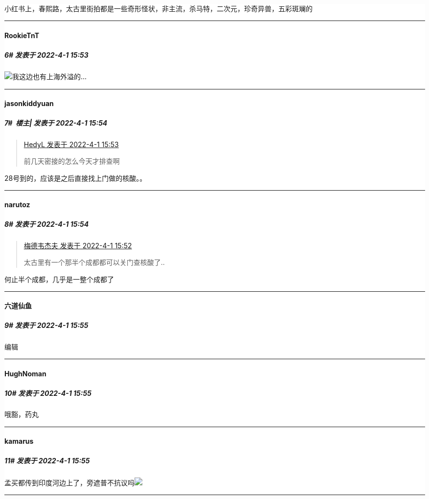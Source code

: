 小红书上，春熙路，太古里街拍都是一些奇形怪状，非主流，杀马特，二次元，珍奇异兽，五彩斑斓的

*****

####  RookieTnT  
##### 6#       发表于 2022-4-1 15:53

<img src="https://static.saraba1st.com/image/smiley/face2017/169.gif" referrerpolicy="no-referrer">我这边也有上海外溢的... 

*****

####  jasonkiddyuan  
##### 7#         楼主| 发表于 2022-4-1 15:54

<blockquote><a href="httphttps://bbs.saraba1st.com/2b/forum.php?mod=redirect&amp;goto=findpost&amp;pid=55273803&amp;ptid=2061982" target="_blank">HedyL 发表于 2022-4-1 15:53</a>

前几天密接的怎么今天才排查啊</blockquote>
28号到的，应该是之后直接找上门做的核酸。。

*****

####  narutoz  
##### 8#       发表于 2022-4-1 15:54

<blockquote><a href="httphttps://bbs.saraba1st.com/2b/forum.php?mod=redirect&amp;goto=findpost&amp;pid=55273790&amp;ptid=2061982" target="_blank">梅德韦杰夫 发表于 2022-4-1 15:52</a>

太古里有一个那半个成都都可以关门查核酸了..</blockquote>
何止半个成都，几乎是一整个成都了

*****

####  六道仙鱼  
##### 9#       发表于 2022-4-1 15:55

编辑

*****

####  HughNoman  
##### 10#       发表于 2022-4-1 15:55

哦豁，药丸

*****

####  kamarus  
##### 11#       发表于 2022-4-1 15:55

孟买都传到印度河边上了，旁遮普不抗议吗<img src="https://static.saraba1st.com/image/smiley/face2017/037.png" referrerpolicy="no-referrer">

*****
